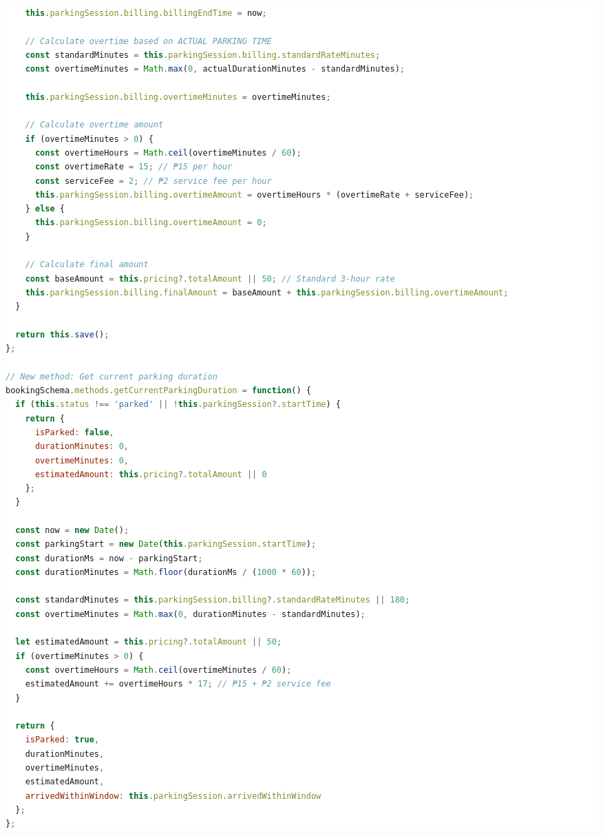 ```javascript
    this.parkingSession.billing.billingEndTime = now;
    
    // Calculate overtime based on ACTUAL PARKING TIME
    const standardMinutes = this.parkingSession.billing.standardRateMinutes;
    const overtimeMinutes = Math.max(0, actualDurationMinutes - standardMinutes);
    
    this.parkingSession.billing.overtimeMinutes = overtimeMinutes;
    
    // Calculate overtime amount
    if (overtimeMinutes > 0) {
      const overtimeHours = Math.ceil(overtimeMinutes / 60);
      const overtimeRate = 15; // ₱15 per hour
      const serviceFee = 2; // ₱2 service fee per hour
      this.parkingSession.billing.overtimeAmount = overtimeHours * (overtimeRate + serviceFee);
    } else {
      this.parkingSession.billing.overtimeAmount = 0;
    }
    
    // Calculate final amount
    const baseAmount = this.pricing?.totalAmount || 50; // Standard 3-hour rate
    this.parkingSession.billing.finalAmount = baseAmount + this.parkingSession.billing.overtimeAmount;
  }
  
  return this.save();
};

// New method: Get current parking duration
bookingSchema.methods.getCurrentParkingDuration = function() {
  if (this.status !== 'parked' || !this.parkingSession?.startTime) {
    return {
      isParked: false,
      durationMinutes: 0,
      overtimeMinutes: 0,
      estimatedAmount: this.pricing?.totalAmount || 0
    };
  }
  
  const now = new Date();
  const parkingStart = new Date(this.parkingSession.startTime);
  const durationMs = now - parkingStart;
  const durationMinutes = Math.floor(durationMs / (1000 * 60));
  
  const standardMinutes = this.parkingSession.billing?.standardRateMinutes || 180;
  const overtimeMinutes = Math.max(0, durationMinutes - standardMinutes);
  
  let estimatedAmount = this.pricing?.totalAmount || 50;
  if (overtimeMinutes > 0) {
    const overtimeHours = Math.ceil(overtimeMinutes / 60);
    estimatedAmount += overtimeHours * 17; // ₱15 + ₱2 service fee
  }
  
  return {
    isParked: true,
    durationMinutes,
    overtimeMinutes,
    estimatedAmount,
    arrivedWithinWindow: this.parkingSession.arrivedWithinWindow
  };
};
```
